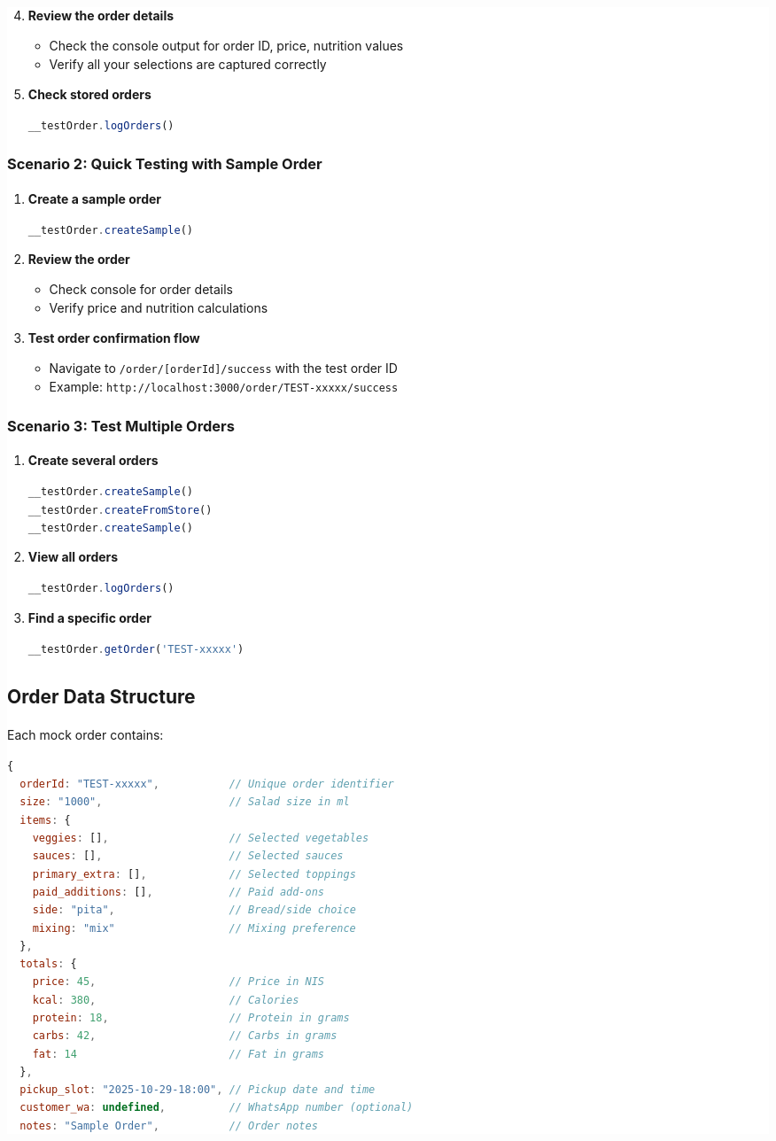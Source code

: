 4. **Review the order details**
   - Check the console output for order ID, price, nutrition values
   - Verify all your selections are captured correctly

5. **Check stored orders**
   ```javascript
   __testOrder.logOrders()
   ```

### Scenario 2: Quick Testing with Sample Order

1. **Create a sample order**
   ```javascript
   __testOrder.createSample()
   ```

2. **Review the order**
   - Check console for order details
   - Verify price and nutrition calculations

3. **Test order confirmation flow**
   - Navigate to `/order/[orderId]/success` with the test order ID
   - Example: `http://localhost:3000/order/TEST-xxxxx/success`

### Scenario 3: Test Multiple Orders

1. **Create several orders**
   ```javascript
   __testOrder.createSample()
   __testOrder.createFromStore()
   __testOrder.createSample()
   ```

2. **View all orders**
   ```javascript
   __testOrder.logOrders()
   ```

3. **Find a specific order**
   ```javascript
   __testOrder.getOrder('TEST-xxxxx')
   ```

## Order Data Structure

Each mock order contains:

```javascript
{
  orderId: "TEST-xxxxx",           // Unique order identifier
  size: "1000",                    // Salad size in ml
  items: {
    veggies: [],                   // Selected vegetables
    sauces: [],                    // Selected sauces
    primary_extra: [],             // Selected toppings
    paid_additions: [],            // Paid add-ons
    side: "pita",                  // Bread/side choice
    mixing: "mix"                  // Mixing preference
  },
  totals: {
    price: 45,                     // Price in NIS
    kcal: 380,                     // Calories
    protein: 18,                   // Protein in grams
    carbs: 42,                     // Carbs in grams
    fat: 14                        // Fat in grams
  },
  pickup_slot: "2025-10-29-18:00", // Pickup date and time
  customer_wa: undefined,          // WhatsApp number (optional)
  notes: "Sample Order",           // Order notes
```
